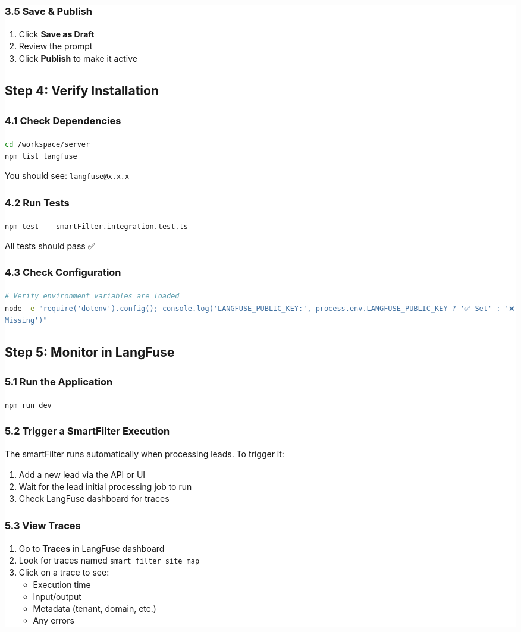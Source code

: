 ### 3.5 Save & Publish

1. Click **Save as Draft**
2. Review the prompt
3. Click **Publish** to make it active

## Step 4: Verify Installation

### 4.1 Check Dependencies

```bash
cd /workspace/server
npm list langfuse
```

You should see: `langfuse@x.x.x`

### 4.2 Run Tests

```bash
npm test -- smartFilter.integration.test.ts
```

All tests should pass ✅

### 4.3 Check Configuration

```bash
# Verify environment variables are loaded
node -e "require('dotenv').config(); console.log('LANGFUSE_PUBLIC_KEY:', process.env.LANGFUSE_PUBLIC_KEY ? '✅ Set' : '❌ Missing')"
```

## Step 5: Monitor in LangFuse

### 5.1 Run the Application

```bash
npm run dev
```

### 5.2 Trigger a SmartFilter Execution

The smartFilter runs automatically when processing leads. To trigger it:

1. Add a new lead via the API or UI
2. Wait for the lead initial processing job to run
3. Check LangFuse dashboard for traces

### 5.3 View Traces

1. Go to **Traces** in LangFuse dashboard
2. Look for traces named `smart_filter_site_map`
3. Click on a trace to see:
   - Execution time
   - Input/output
   - Metadata (tenant, domain, etc.)
   - Any errors
